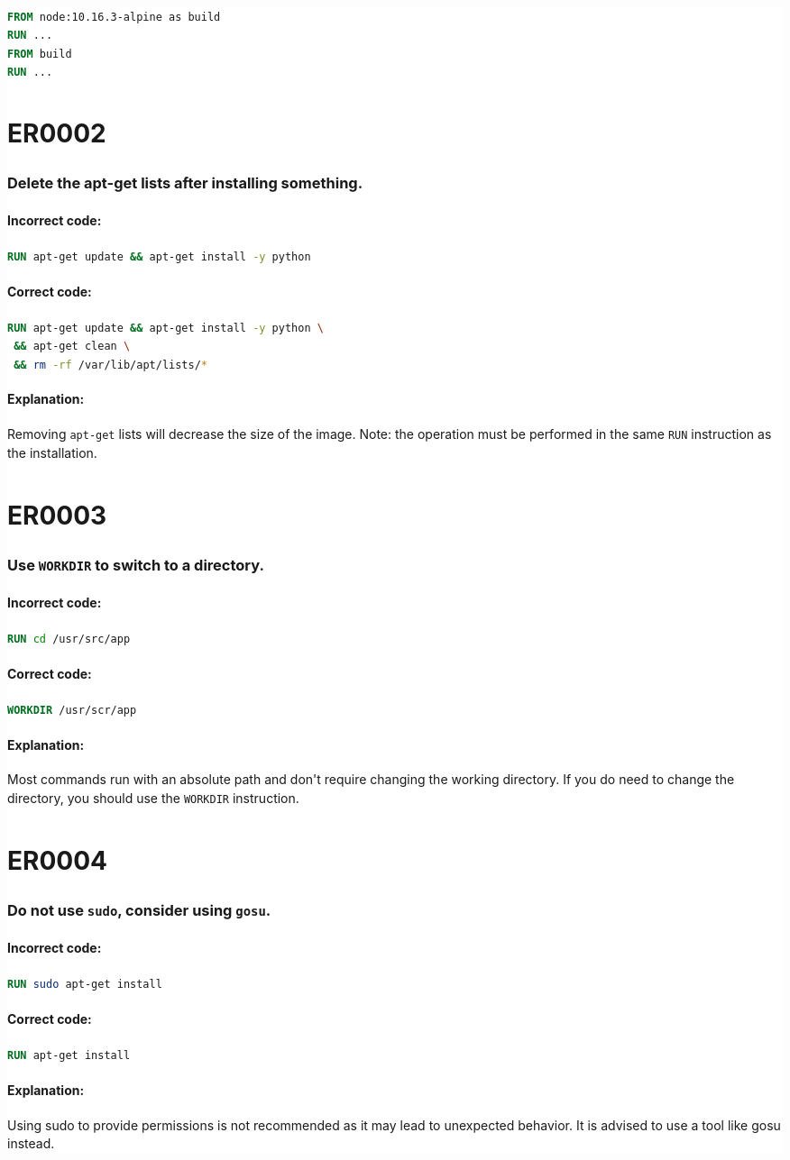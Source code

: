 ````Dockerfile
FROM node:10.16.3-alpine as build
RUN ...
FROM build
RUN ...
````
# ER0002
### Delete the apt-get lists after installing something.
#### Incorrect code:
````Dockerfile
RUN apt-get update && apt-get install -y python
````
#### Correct code:
````Dockerfile
RUN apt-get update && apt-get install -y python \
 && apt-get clean \
 && rm -rf /var/lib/apt/lists/*
````
#### Explanation:
Removing `apt-get` lists will decrease the size of the image. Note: the operation must be performed in the same `RUN` instruction as the installation.

# ER0003
### Use `WORKDIR` to switch to a directory.
#### Incorrect code:
````Dockerfile
RUN cd /usr/src/app
````
#### Correct code:
````Dockerfile
WORKDIR /usr/scr/app
````
#### Explanation:
Most commands run with an absolute path and don't require changing the working directory. If you do need to change the directory, you should use the `WORKDIR` instruction.

# ER0004
### Do not use `sudo`, consider using `gosu`.
#### Incorrect code:
````Dockerfile
RUN sudo apt-get install
````
#### Correct code:
````Dockerfile
RUN apt-get install
````
#### Explanation:
Using sudo to provide permissions is not recommended as it may lead to unexpected behavior. It is advised to use a tool like gosu instead.
